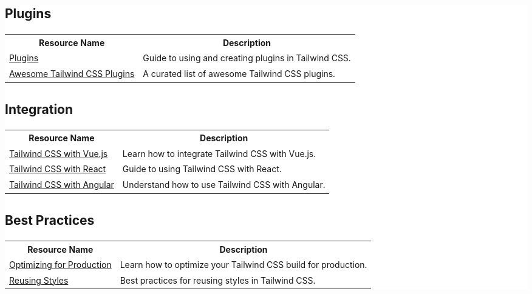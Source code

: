 ## Plugins
<table width="100%">
  <tr>
    <th>Resource Name</th>
    <th>Description</th>
  </tr>
  <tr>
    <td><a href="https://tailwindcss.com/docs/plugins">Plugins</a></td>
    <td>Guide to using and creating plugins in Tailwind CSS.</td>
  </tr>
  <tr>
    <td><a href="https://github.com/aniftyco/awesome-tailwindcss#plugins">Awesome Tailwind CSS Plugins</a></td>
    <td>A curated list of awesome Tailwind CSS plugins.</td>
  </tr>
</table>

## Integration
<table width="100%">
  <tr>
    <th>Resource Name</th>
    <th>Description</th>
  </tr>
  <tr>
    <td><a href="https://tailwindcss.com/docs/with-vue">Tailwind CSS with Vue.js</a></td>
    <td>Learn how to integrate Tailwind CSS with Vue.js.</td>
  </tr>
  <tr>
    <td><a href="https://tailwindcss.com/docs/with-react">Tailwind CSS with React</a></td>
    <td>Guide to using Tailwind CSS with React.</td>
  </tr>
  <tr>
    <td><a href="https://tailwindcss.com/docs/with-angular">Tailwind CSS with Angular</a></td>
    <td>Understand how to use Tailwind CSS with Angular.</td>
  </tr>
</table>

## Best Practices
<table width="100%">
  <tr>
    <th>Resource Name</th>
    <th>Description</th>
  </tr>
  <tr>
    <td><a href="https://tailwindcss.com/docs/optimizing-for-production">Optimizing for Production</a></td>
    <td>Learn how to optimize your Tailwind CSS build for production.</td>
  </tr>
  <tr>
    <td><a href="https://tailwindcss.com/docs/reusing-styles">Reusing Styles</a></td>
    <td>Best practices for reusing styles in Tailwind CSS.</td>
  </tr>
</table>
